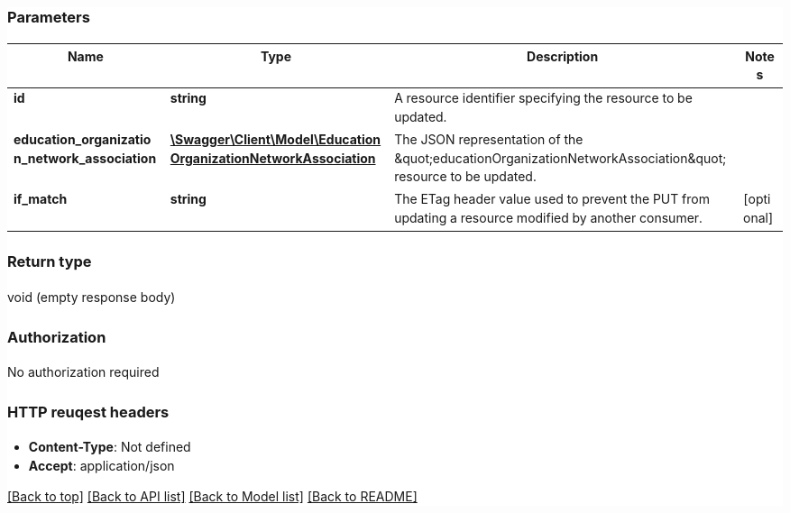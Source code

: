 ### Parameters

Name | Type | Description  | Notes
------------- | ------------- | ------------- | -------------
 **id** | **string**| A resource identifier specifying the resource to be updated. | 
 **education_organization_network_association** | [**\Swagger\Client\Model\EducationOrganizationNetworkAssociation**](\Swagger\Client\Model\EducationOrganizationNetworkAssociation.md)| The JSON representation of the \&quot;educationOrganizationNetworkAssociation\&quot; resource to be updated. | 
 **if_match** | **string**| The ETag header value used to prevent the PUT from updating a resource modified by another consumer. | [optional] 

### Return type

void (empty response body)

### Authorization

No authorization required

### HTTP reuqest headers

 - **Content-Type**: Not defined
 - **Accept**: application/json

[[Back to top]](#) [[Back to API list]](../README.md#documentation-for-api-endpoints) [[Back to Model list]](../README.md#documentation-for-models) [[Back to README]](../README.md)

